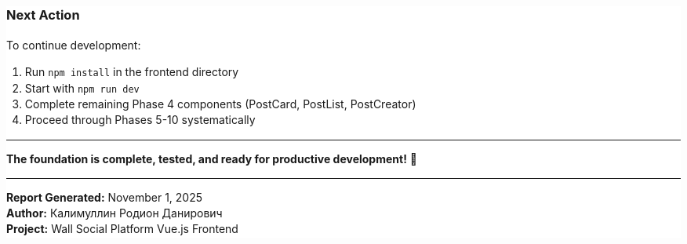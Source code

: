 ### Next Action

To continue development:
1. Run `npm install` in the frontend directory
2. Start with `npm run dev`
3. Complete remaining Phase 4 components (PostCard, PostList, PostCreator)
4. Proceed through Phases 5-10 systematically

---

**The foundation is complete, tested, and ready for productive development!** 🚀

---

**Report Generated:** November 1, 2025  
**Author:** Калимуллин Родион Данирович  
**Project:** Wall Social Platform Vue.js Frontend
